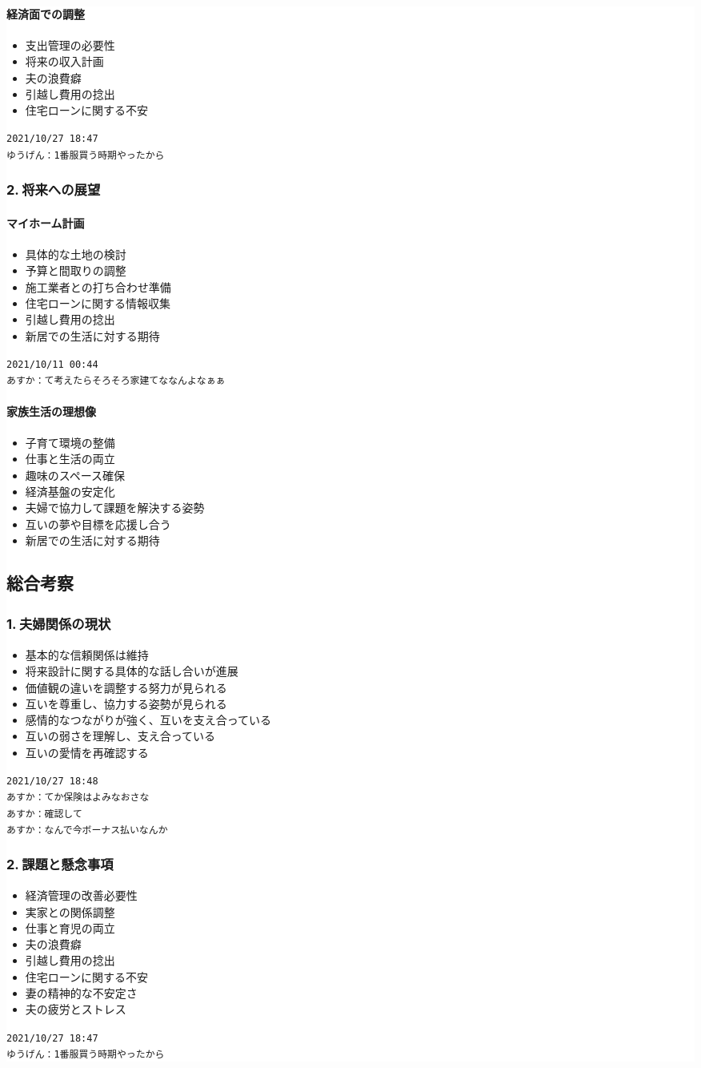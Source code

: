 #### 経済面での調整
- 支出管理の必要性
- 将来の収入計画
- 夫の浪費癖
- 引越し費用の捻出
- 住宅ローンに関する不安
```
2021/10/27 18:47
ゆうげん：1番服買う時期やったから
```

### 2. 将来への展望
#### マイホーム計画
- 具体的な土地の検討
- 予算と間取りの調整
- 施工業者との打ち合わせ準備
- 住宅ローンに関する情報収集
- 引越し費用の捻出
- 新居での生活に対する期待
```
2021/10/11 00:44
あすか：て考えたらそろそろ家建てななんよなぁぁ
```

#### 家族生活の理想像
- 子育て環境の整備
- 仕事と生活の両立
- 趣味のスペース確保
- 経済基盤の安定化
- 夫婦で協力して課題を解決する姿勢
- 互いの夢や目標を応援し合う
- 新居での生活に対する期待

## 総合考察

### 1. 夫婦関係の現状
- 基本的な信頼関係は維持
- 将来設計に関する具体的な話し合いが進展
- 価値観の違いを調整する努力が見られる
- 互いを尊重し、協力する姿勢が見られる
- 感情的なつながりが強く、互いを支え合っている
- 互いの弱さを理解し、支え合っている
- 互いの愛情を再確認する
```
2021/10/27 18:48
あすか：てか保険はよみなおさな
あすか：確認して
あすか：なんで今ボーナス払いなんか
```

### 2. 課題と懸念事項
- 経済管理の改善必要性
- 実家との関係調整
- 仕事と育児の両立
- 夫の浪費癖
- 引越し費用の捻出
- 住宅ローンに関する不安
- 妻の精神的な不安定さ
- 夫の疲労とストレス
```
2021/10/27 18:47
ゆうげん：1番服買う時期やったから
```
